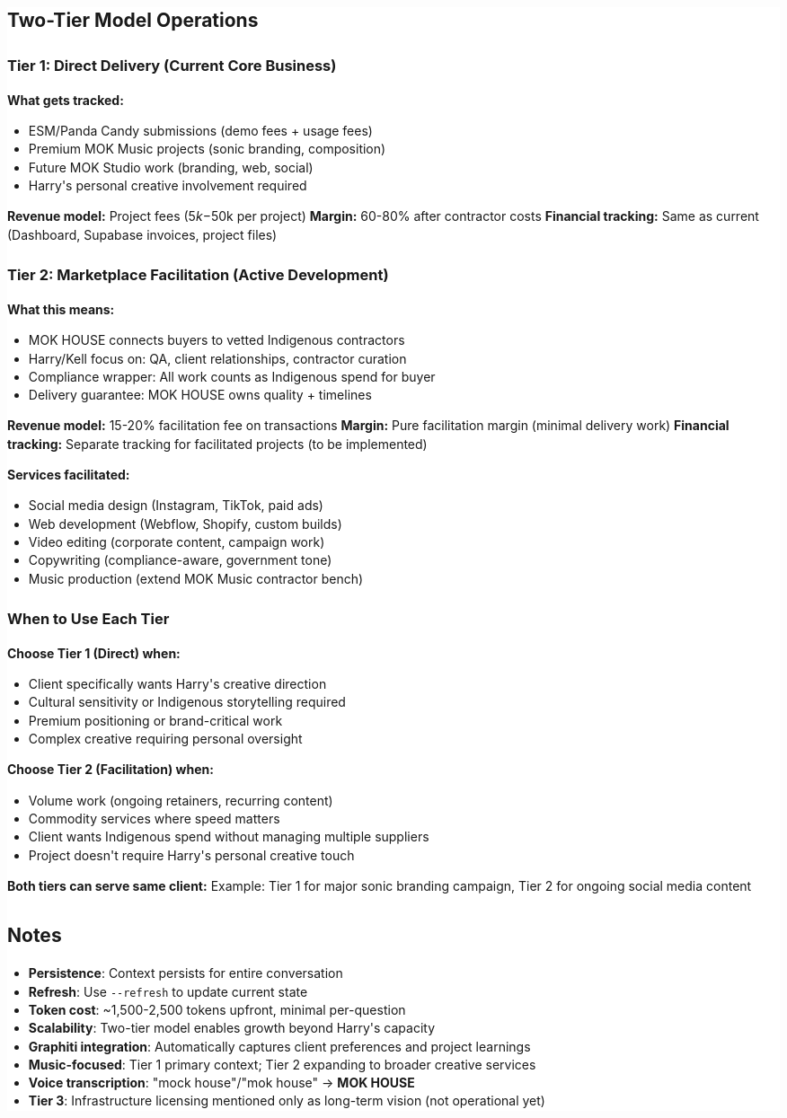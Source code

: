 ## Two-Tier Model Operations

### **Tier 1: Direct Delivery** (Current Core Business)
**What gets tracked:**
- ESM/Panda Candy submissions (demo fees + usage fees)
- Premium MOK Music projects (sonic branding, composition)
- Future MOK Studio work (branding, web, social)
- Harry's personal creative involvement required

**Revenue model:** Project fees ($5k-$50k per project)
**Margin:** 60-80% after contractor costs
**Financial tracking:** Same as current (Dashboard, Supabase invoices, project files)

### **Tier 2: Marketplace Facilitation** (Active Development)
**What this means:**
- MOK HOUSE connects buyers to vetted Indigenous contractors
- Harry/Kell focus on: QA, client relationships, contractor curation
- Compliance wrapper: All work counts as Indigenous spend for buyer
- Delivery guarantee: MOK HOUSE owns quality + timelines

**Revenue model:** 15-20% facilitation fee on transactions
**Margin:** Pure facilitation margin (minimal delivery work)
**Financial tracking:** Separate tracking for facilitated projects (to be implemented)

**Services facilitated:**
- Social media design (Instagram, TikTok, paid ads)
- Web development (Webflow, Shopify, custom builds)
- Video editing (corporate content, campaign work)
- Copywriting (compliance-aware, government tone)
- Music production (extend MOK Music contractor bench)

### **When to Use Each Tier**

**Choose Tier 1 (Direct) when:**
- Client specifically wants Harry's creative direction
- Cultural sensitivity or Indigenous storytelling required
- Premium positioning or brand-critical work
- Complex creative requiring personal oversight

**Choose Tier 2 (Facilitation) when:**
- Volume work (ongoing retainers, recurring content)
- Commodity services where speed matters
- Client wants Indigenous spend without managing multiple suppliers
- Project doesn't require Harry's personal creative touch

**Both tiers can serve same client:**
Example: Tier 1 for major sonic branding campaign, Tier 2 for ongoing social media content

## Notes

- **Persistence**: Context persists for entire conversation
- **Refresh**: Use `--refresh` to update current state
- **Token cost**: ~1,500-2,500 tokens upfront, minimal per-question
- **Scalability**: Two-tier model enables growth beyond Harry's capacity
- **Graphiti integration**: Automatically captures client preferences and project learnings
- **Music-focused**: Tier 1 primary context; Tier 2 expanding to broader creative services
- **Voice transcription**: "mock house"/"mok house" → **MOK HOUSE**
- **Tier 3**: Infrastructure licensing mentioned only as long-term vision (not operational yet)
